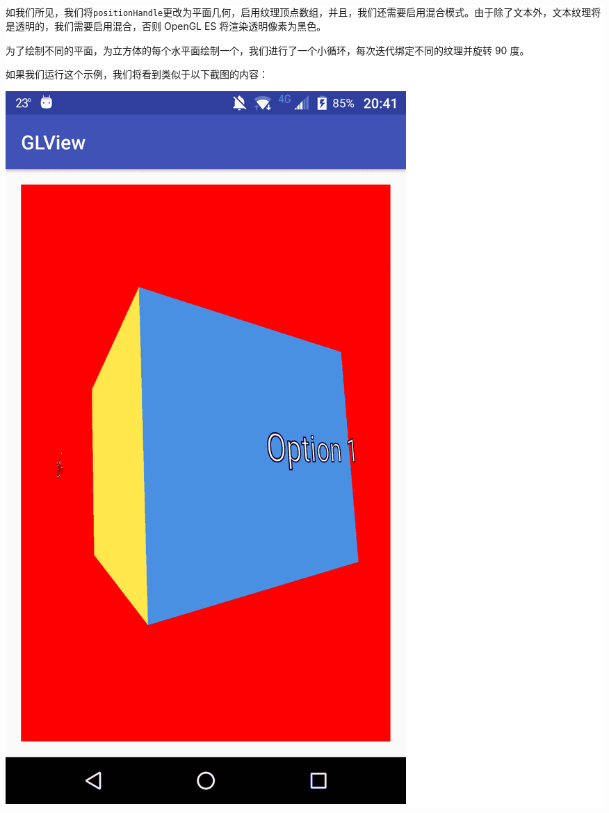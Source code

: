 如我们所见，我们将`positionHandle`更改为平面几何，启用纹理顶点数组，并且，我们还需要启用混合模式。由于除了文本外，文本纹理将是透明的，我们需要启用混合，否则 OpenGL ES 将渲染透明像素为黑色。

为了绘制不同的平面，为立方体的每个水平面绘制一个，我们进行了一个小循环，每次迭代绑定不同的纹理并旋转 90 度。

如果我们运行这个示例，我们将看到类似于以下截图的内容：

![](img/70b31fe6-26e6-4027-9e6e-de7345c92dee.png)
